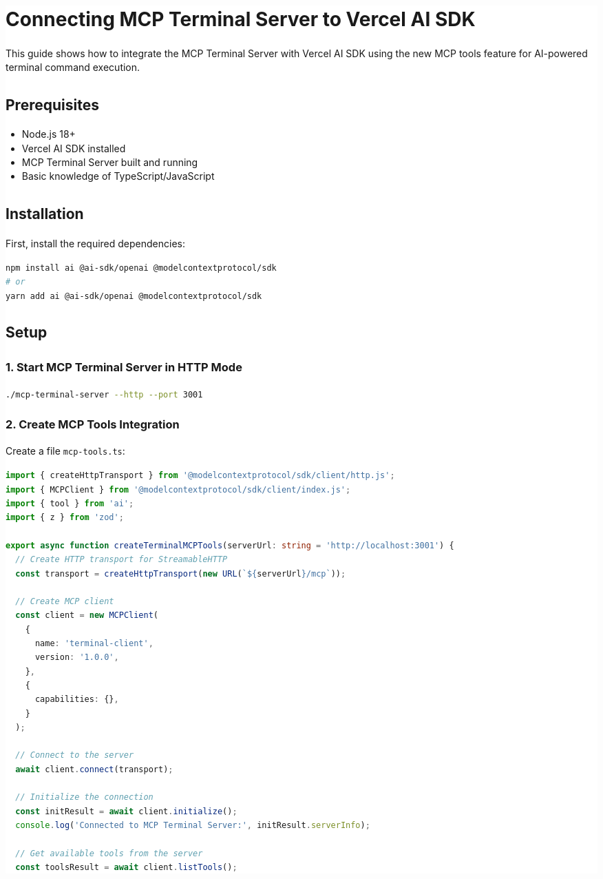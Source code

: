 # Connecting MCP Terminal Server to Vercel AI SDK

This guide shows how to integrate the MCP Terminal Server with Vercel AI SDK using the new MCP tools feature for AI-powered terminal command execution.

## Prerequisites

- Node.js 18+ 
- Vercel AI SDK installed
- MCP Terminal Server built and running
- Basic knowledge of TypeScript/JavaScript

## Installation

First, install the required dependencies:

```bash
npm install ai @ai-sdk/openai @modelcontextprotocol/sdk
# or
yarn add ai @ai-sdk/openai @modelcontextprotocol/sdk
```

## Setup

### 1. Start MCP Terminal Server in HTTP Mode

```bash
./mcp-terminal-server --http --port 3001
```

### 2. Create MCP Tools Integration

Create a file `mcp-tools.ts`:

```typescript
import { createHttpTransport } from '@modelcontextprotocol/sdk/client/http.js';
import { MCPClient } from '@modelcontextprotocol/sdk/client/index.js';
import { tool } from 'ai';
import { z } from 'zod';

export async function createTerminalMCPTools(serverUrl: string = 'http://localhost:3001') {
  // Create HTTP transport for StreamableHTTP
  const transport = createHttpTransport(new URL(`${serverUrl}/mcp`));
  
  // Create MCP client
  const client = new MCPClient(
    {
      name: 'terminal-client',
      version: '1.0.0',
    },
    {
      capabilities: {},
    }
  );

  // Connect to the server
  await client.connect(transport);

  // Initialize the connection
  const initResult = await client.initialize();
  console.log('Connected to MCP Terminal Server:', initResult.serverInfo);

  // Get available tools from the server
  const toolsResult = await client.listTools();
```